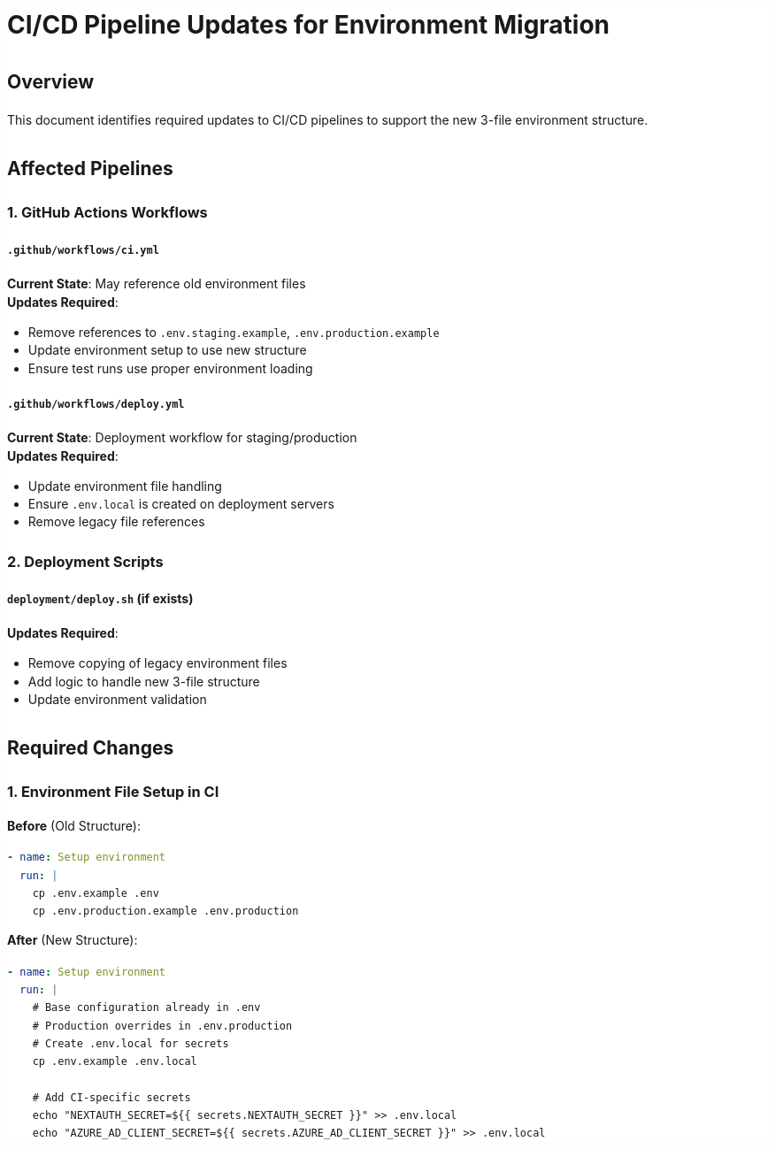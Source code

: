 # CI/CD Pipeline Updates for Environment Migration

## Overview

This document identifies required updates to CI/CD pipelines to support the new 3-file environment structure.

## Affected Pipelines

### 1. GitHub Actions Workflows

#### `.github/workflows/ci.yml`
**Current State**: May reference old environment files  
**Updates Required**:
- Remove references to `.env.staging.example`, `.env.production.example`
- Update environment setup to use new structure
- Ensure test runs use proper environment loading

#### `.github/workflows/deploy.yml`
**Current State**: Deployment workflow for staging/production  
**Updates Required**:
- Update environment file handling
- Ensure `.env.local` is created on deployment servers
- Remove legacy file references

### 2. Deployment Scripts

#### `deployment/deploy.sh` (if exists)
**Updates Required**:
- Remove copying of legacy environment files
- Add logic to handle new 3-file structure
- Update environment validation

## Required Changes

### 1. Environment File Setup in CI

**Before** (Old Structure):
```yaml
- name: Setup environment
  run: |
    cp .env.example .env
    cp .env.production.example .env.production
```

**After** (New Structure):
```yaml
- name: Setup environment
  run: |
    # Base configuration already in .env
    # Production overrides in .env.production
    # Create .env.local for secrets
    cp .env.example .env.local
    
    # Add CI-specific secrets
    echo "NEXTAUTH_SECRET=${{ secrets.NEXTAUTH_SECRET }}" >> .env.local
    echo "AZURE_AD_CLIENT_SECRET=${{ secrets.AZURE_AD_CLIENT_SECRET }}" >> .env.local
```
